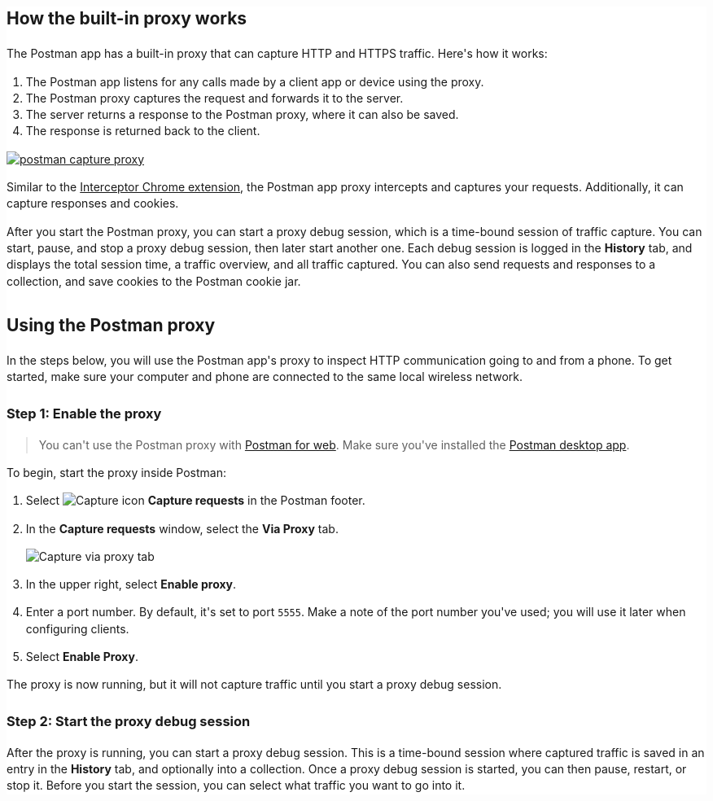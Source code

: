 ## How the built-in proxy works

The Postman app has a built-in proxy that can capture HTTP and HTTPS traffic. Here's how it works:

1. The Postman app listens for any calls made by a client app or device using the proxy.
1. The Postman proxy captures the request and forwards it to the server.
1. The server returns a response to the Postman proxy, where it can also be saved.
1. The response is returned back to the client.

[![postman capture proxy](https://assets.postman.com/postman-docs/proxymobile-aa.jpeg)](https://assets.postman.com/postman-docs/proxymobile-aa.jpeg)

Similar to the [Interceptor Chrome extension](/docs/sending-requests/capturing-request-data/interceptor/), the Postman app proxy intercepts and captures your requests. Additionally, it can capture responses and cookies.

After you start the Postman proxy, you can start a proxy debug session, which is a time-bound session of traffic capture. You can start, pause, and stop a proxy debug session, then later start another one. Each debug session is logged in the **History** tab, and displays the total session time, a traffic overview, and all traffic captured. You can also send requests and responses to a collection, and save cookies to the Postman cookie jar.

## Using the Postman proxy

In the steps below, you will use the Postman app's proxy to inspect HTTP communication going to and from a phone. To get started, make sure your computer and phone are connected to the same local wireless network.

### Step 1: Enable the proxy

> You can't use the Postman proxy with [Postman for web](/docs/getting-started/installation-and-updates/#web-limitations). Make sure you've installed the [Postman desktop app](/docs/getting-started/installation-and-updates/).

To begin, start the proxy inside Postman:

1. Select <img alt="Capture icon" src="https://assets.postman.com/postman-docs/icon-capture.jpg#icon" width="15px"> **Capture requests** in the Postman footer.
1. In the **Capture requests** window, select the **Via Proxy** tab.

    <img src="https://assets.postman.com/postman-docs/capture-via-proxy-tab-v9-13.jpg" alt="Capture via proxy tab" width="300px"/>

1. In the upper right, select **Enable proxy**.
1. Enter a port number. By default, it's set to port `5555`. Make a note of the port number you've used; you will use it later when configuring clients.
1. Select **Enable Proxy**.

The proxy is now running, but it will not capture traffic until you start a proxy debug session.

### Step 2: Start the proxy debug session

After the proxy is running, you can start a proxy debug session. This is a time-bound session where captured traffic is saved in an entry in the **History** tab, and optionally into a collection. Once a proxy debug session is started, you can then pause, restart, or stop it. Before you start the session, you can select what traffic you want to go into it.
